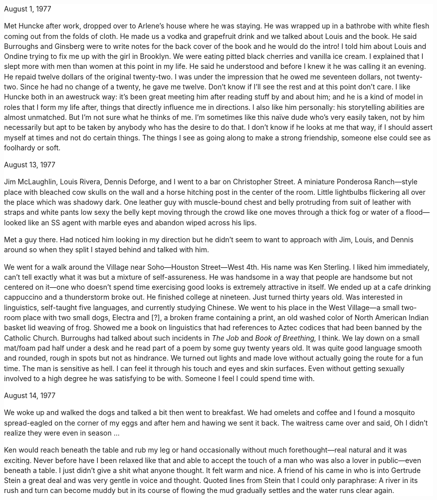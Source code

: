 August 1, 1977

Met Huncke after work, dropped over to Arlene’s house where he was staying. He was wrapped up in a bathrobe with white flesh coming out from the folds of cloth. He made us a vodka and grapefruit drink and we talked about Louis and the book. He said Burroughs and Ginsberg were to write notes for the back cover of the book and he would do the intro! I told him about Louis and Ondine trying to fix me up with the girl in Brooklyn. We were eating pitted black cherries and vanilla ice cream. I explained that I slept more with men than women at this point in my life. He said he understood and before I knew it he was calling it an evening. He repaid twelve dollars of the original twenty-two. I was under the impression that he owed me seventeen dollars, not twenty-two. Since he had no change of a twenty, he gave me twelve. Don’t know if I’ll see the rest and at this point don’t care. I like Huncke both in an awestruck way: it’s been great meeting him after reading stuff by and about him; and he is a kind of model in roles that I form my life after, things that directly influence me in directions. I also like him personally: his storytelling abilities are almost unmatched. But I’m not sure what he thinks of me. I’m sometimes like this naïve dude who’s very easily taken, not by him necessarily but apt to be taken by anybody who has the desire to do that. I don’t know if he looks at me that way, if I should assert myself at times and not do certain things. The things I see as going along to make a strong friendship, someone else could see as foolhardy or soft.

August 13, 1977

Jim McLaughlin, Louis Rivera, Dennis Deforge, and I went to a bar on Christopher Street. A miniature Ponderosa Ranch—style place with bleached cow skulls on the wall and a horse hitching post in the center of the room. Little lightbulbs flickering all over the place which was shadowy dark. One leather guy with muscle-bound chest and belly protruding from suit of leather with straps and white pants low sexy the belly kept moving through the crowd like one moves through a thick fog or water of a flood—looked like an SS agent with marble eyes and abandon wiped across his lips.

Met a guy there. Had noticed him looking in my direction but he didn’t seem to want to approach with Jim, Louis, and Dennis around so when they split I stayed behind and talked with him.

We went for a walk around the Village near Soho—Houston Street—West 4th. His name was Ken Sterling. I liked him immediately, can’t tell exactly what it was but a mixture of self-assureness. He was handsome in a way that people are handsome but not centered on it—one who doesn’t spend time exercising good looks is extremely attractive in itself. We ended up at a cafe drinking cappuccino and a thunderstorm broke out. He finished college at nineteen. Just turned thirty years old. Was interested in linguistics, self-taught five languages, and currently studying Chinese. We went to his place in the West Village—a small two-room place with two small dogs, Electra and [?], a broken frame containing a print, an old washed color of North American Indian basket lid weaving of frog. Showed me a book on linguistics that had references to Aztec codices that had been banned by the Catholic Church. Burroughs had talked about such incidents in _The Job_ and _Book of Breething,_ I think. We lay down on a small mat/foam pad half under a desk and he read part of a poem by some guy twenty years old. It was quite good language smooth and rounded, rough in spots but not as hindrance. We turned out lights and made love without actually going the route for a fun time. The man is sensitive as hell. I can feel it through his touch and eyes and skin surfaces. Even without getting sexually involved to a high degree he was satisfying to be with. Someone I feel I could spend time with.

August 14, 1977

We woke up and walked the dogs and talked a bit then went to breakfast. We had omelets and coffee and I found a mosquito spread-eagled on the corner of my eggs and after hem and hawing we sent it back. The waitress came over and said, Oh I didn’t realize they were even in season …

Ken would reach beneath the table and rub my leg or hand occasionally without much forethought—real natural and it was exciting. Never before have I been relaxed like that and able to accept the touch of a man who was also a lover in public—even beneath a table. I just didn’t give a shit what anyone thought. It felt warm and nice. A friend of his came in who is into Gertrude Stein a great deal and was very gentle in voice and thought. Quoted lines from Stein that I could only paraphrase: A river in its rush and turn can become muddy but in its course of flowing the mud gradually settles and the water runs clear again.
